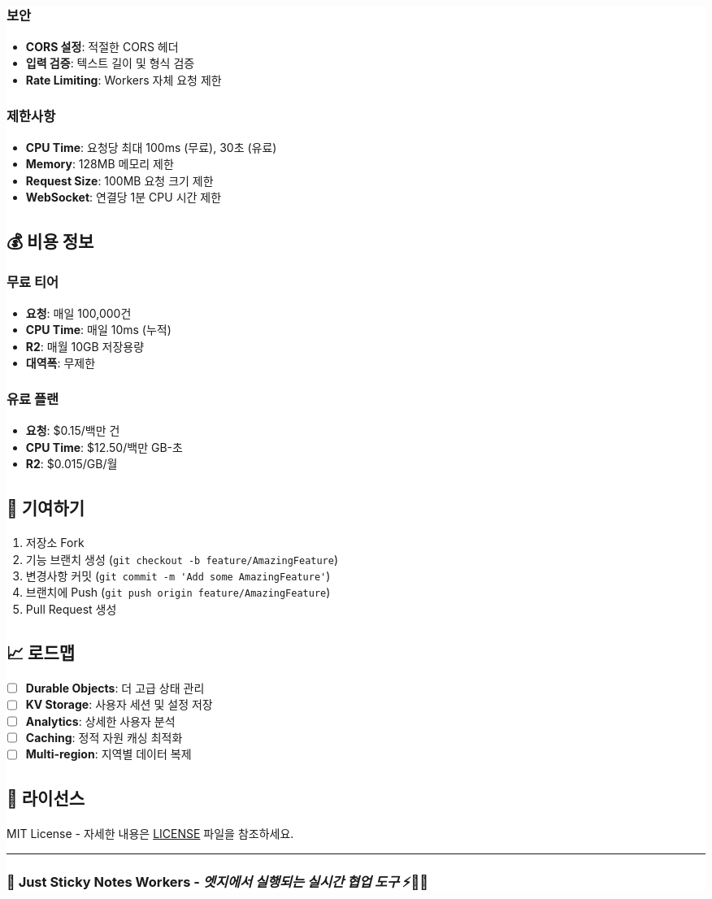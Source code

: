 ### **보안**
- **CORS 설정**: 적절한 CORS 헤더
- **입력 검증**: 텍스트 길이 및 형식 검증
- **Rate Limiting**: Workers 자체 요청 제한

### **제한사항**
- **CPU Time**: 요청당 최대 100ms (무료), 30초 (유료)
- **Memory**: 128MB 메모리 제한
- **Request Size**: 100MB 요청 크기 제한
- **WebSocket**: 연결당 1분 CPU 시간 제한

## 💰 비용 정보

### **무료 티어**
- **요청**: 매일 100,000건
- **CPU Time**: 매일 10ms (누적)
- **R2**: 매월 10GB 저장용량
- **대역폭**: 무제한

### **유료 플랜**
- **요청**: $0.15/백만 건
- **CPU Time**: $12.50/백만 GB-초
- **R2**: $0.015/GB/월

## 🤝 기여하기

1. 저장소 Fork
2. 기능 브랜치 생성 (`git checkout -b feature/AmazingFeature`)
3. 변경사항 커밋 (`git commit -m 'Add some AmazingFeature'`)
4. 브랜치에 Push (`git push origin feature/AmazingFeature`)
5. Pull Request 생성

## 📈 로드맵

- [ ] **Durable Objects**: 더 고급 상태 관리
- [ ] **KV Storage**: 사용자 세션 및 설정 저장
- [ ] **Analytics**: 상세한 사용자 분석
- [ ] **Caching**: 정적 자원 캐싱 최적화
- [ ] **Multi-region**: 지역별 데이터 복제

## 📄 라이선스

MIT License - 자세한 내용은 [LICENSE](LICENSE) 파일을 참조하세요.

---

### 🎯 **Just Sticky Notes Workers** - *엣지에서 실행되는 실시간 협업 도구* ⚡📝✨ 